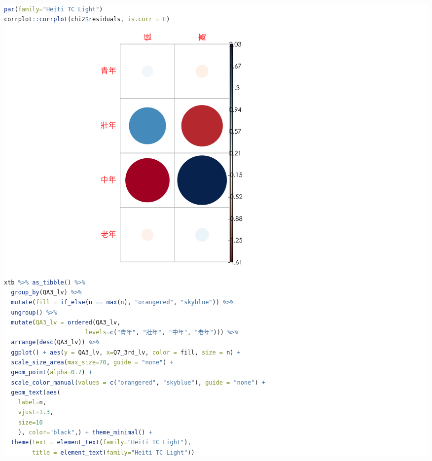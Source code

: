 ```r
par(family="Heiti TC Light")
corrplot::corrplot(chi2$residuals, is.corr = F)
```

<img src="R41_categorical_data_files/figure-html/unnamed-chunk-11-2.png" width="672" />


```r
xtb %>% as_tibble() %>%
  group_by(QA3_lv) %>%
  mutate(fill = if_else(n == max(n), "orangered", "skyblue")) %>% 
  ungroup() %>%
  mutate(QA3_lv = ordered(QA3_lv, 
                       levels=c("青年", "壯年", "中年", "老年"))) %>%
  arrange(desc(QA3_lv)) %>%
  ggplot() + aes(y = QA3_lv, x=Q7_3rd_lv, color = fill, size = n) + 
  scale_size_area(max_size=70, guide = "none") +
  geom_point(alpha=0.7) + 
  scale_color_manual(values = c("orangered", "skyblue"), guide = "none") + 
  geom_text(aes(
    label=n, 
    vjust=1.3,
    size=10
    ), color="black",) + theme_minimal() +
  theme(text = element_text(family="Heiti TC Light"),
        title = element_text(family="Heiti TC Light"))
```
